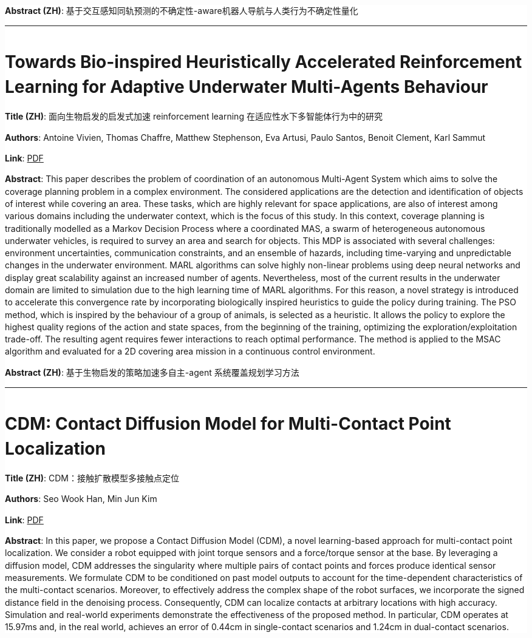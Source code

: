 **Abstract (ZH)**: 基于交互感知同轨预测的不确定性-aware机器人导航与人类行为不确定性量化 

---
# Towards Bio-inspired Heuristically Accelerated Reinforcement Learning for Adaptive Underwater Multi-Agents Behaviour 

**Title (ZH)**: 面向生物启发的启发式加速 reinforcement learning 在适应性水下多智能体行为中的研究 

**Authors**: Antoine Vivien, Thomas Chaffre, Matthew Stephenson, Eva Artusi, Paulo Santos, Benoit Clement, Karl Sammut  

**Link**: [PDF](https://arxiv.org/pdf/2502.06113)  

**Abstract**: This paper describes the problem of coordination of an autonomous Multi-Agent System which aims to solve the coverage planning problem in a complex environment. The considered applications are the detection and identification of objects of interest while covering an area. These tasks, which are highly relevant for space applications, are also of interest among various domains including the underwater context, which is the focus of this study. In this context, coverage planning is traditionally modelled as a Markov Decision Process where a coordinated MAS, a swarm of heterogeneous autonomous underwater vehicles, is required to survey an area and search for objects. This MDP is associated with several challenges: environment uncertainties, communication constraints, and an ensemble of hazards, including time-varying and unpredictable changes in the underwater environment. MARL algorithms can solve highly non-linear problems using deep neural networks and display great scalability against an increased number of agents. Nevertheless, most of the current results in the underwater domain are limited to simulation due to the high learning time of MARL algorithms. For this reason, a novel strategy is introduced to accelerate this convergence rate by incorporating biologically inspired heuristics to guide the policy during training. The PSO method, which is inspired by the behaviour of a group of animals, is selected as a heuristic. It allows the policy to explore the highest quality regions of the action and state spaces, from the beginning of the training, optimizing the exploration/exploitation trade-off. The resulting agent requires fewer interactions to reach optimal performance. The method is applied to the MSAC algorithm and evaluated for a 2D covering area mission in a continuous control environment. 

**Abstract (ZH)**: 基于生物启发的策略加速多自主-agent 系统覆盖规划学习方法 

---
# CDM: Contact Diffusion Model for Multi-Contact Point Localization 

**Title (ZH)**: CDM：接触扩散模型多接触点定位 

**Authors**: Seo Wook Han, Min Jun Kim  

**Link**: [PDF](https://arxiv.org/pdf/2502.06109)  

**Abstract**: In this paper, we propose a Contact Diffusion Model (CDM), a novel learning-based approach for multi-contact point localization. We consider a robot equipped with joint torque sensors and a force/torque sensor at the base. By leveraging a diffusion model, CDM addresses the singularity where multiple pairs of contact points and forces produce identical sensor measurements. We formulate CDM to be conditioned on past model outputs to account for the time-dependent characteristics of the multi-contact scenarios. Moreover, to effectively address the complex shape of the robot surfaces, we incorporate the signed distance field in the denoising process. Consequently, CDM can localize contacts at arbitrary locations with high accuracy. Simulation and real-world experiments demonstrate the effectiveness of the proposed method. In particular, CDM operates at 15.97ms and, in the real world, achieves an error of 0.44cm in single-contact scenarios and 1.24cm in dual-contact scenarios. 
